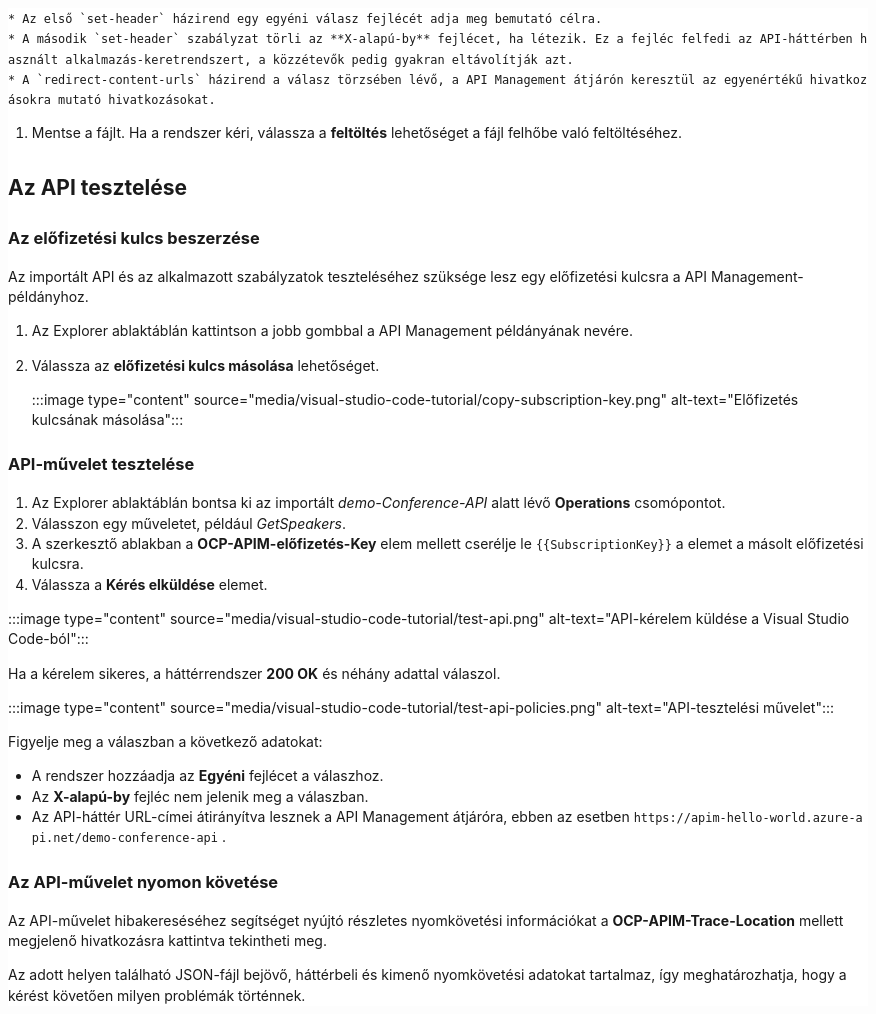     * Az első `set-header` házirend egy egyéni válasz fejlécét adja meg bemutató célra.
    * A második `set-header` szabályzat törli az **X-alapú-by** fejlécet, ha létezik. Ez a fejléc felfedi az API-háttérben használt alkalmazás-keretrendszert, a közzétevők pedig gyakran eltávolítják azt.
    * A `redirect-content-urls` házirend a válasz törzsében lévő, a API Management átjárón keresztül az egyenértékű hivatkozásokra mutató hivatkozásokat.
    
1. Mentse a fájlt. Ha a rendszer kéri, válassza a **feltöltés** lehetőséget a fájl felhőbe való feltöltéséhez.

## <a name="test-the-api"></a>Az API tesztelése

### <a name="get-the-subscription-key"></a>Az előfizetési kulcs beszerzése

Az importált API és az alkalmazott szabályzatok teszteléséhez szüksége lesz egy előfizetési kulcsra a API Management-példányhoz.

1. Az Explorer ablaktáblán kattintson a jobb gombbal a API Management példányának nevére.
1. Válassza az **előfizetési kulcs másolása** lehetőséget.

    :::image type="content" source="media/visual-studio-code-tutorial/copy-subscription-key.png" alt-text="Előfizetés kulcsának másolása":::

### <a name="test-an-api-operation"></a>API-művelet tesztelése

1. Az Explorer ablaktáblán bontsa ki az importált *demo-Conference-API* alatt lévő **Operations** csomópontot.
1. Válasszon egy műveletet, például *GetSpeakers*.
1. A szerkesztő ablakban a **OCP-APIM-előfizetés-Key** elem mellett cserélje le `{{SubscriptionKey}}` a elemet a másolt előfizetési kulcsra.
1. Válassza a **Kérés elküldése** elemet. 

:::image type="content" source="media/visual-studio-code-tutorial/test-api.png" alt-text="API-kérelem küldése a Visual Studio Code-ból":::

Ha a kérelem sikeres, a háttérrendszer **200 OK** és néhány adattal válaszol.

:::image type="content" source="media/visual-studio-code-tutorial/test-api-policies.png" alt-text="API-tesztelési művelet":::

Figyelje meg a válaszban a következő adatokat:
* A rendszer hozzáadja az **Egyéni** fejlécet a válaszhoz.
* Az **X-alapú-by** fejléc nem jelenik meg a válaszban.
* Az API-háttér URL-címei átirányítva lesznek a API Management átjáróra, ebben az esetben `https://apim-hello-world.azure-api.net/demo-conference-api` .

### <a name="trace-the-api-operation"></a>Az API-művelet nyomon követése

Az API-művelet hibakereséséhez segítséget nyújtó részletes nyomkövetési információkat a **OCP-APIM-Trace-Location** mellett megjelenő hivatkozásra kattintva tekintheti meg. 

Az adott helyen található JSON-fájl bejövő, háttérbeli és kimenő nyomkövetési adatokat tartalmaz, így meghatározhatja, hogy a kérést követően milyen problémák történnek.
